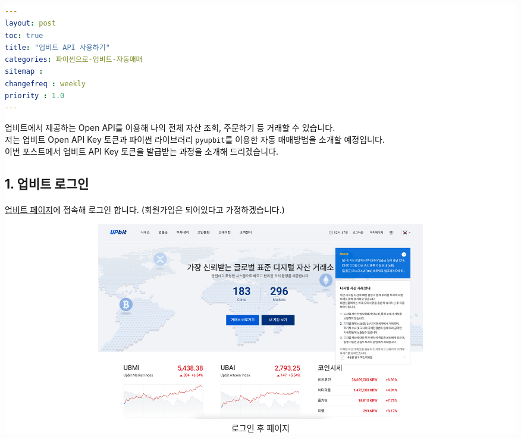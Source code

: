 ```yaml
---
layout: post
toc: true
title: "업비트 API 사용하기"
categories: 파이썬으로-업비트-자동매매
sitemap :
changefreq : weekly
priority : 1.0
---
```

업비트에서 제공하는 Open API를 이용해 나의 전체 자산 조회, 주문하기 등 거래할 수 있습니다.<br>
저는 업비트 Open API Key 토큰과 파이썬 라이브러리 `pyupbit`를 이용한 자동 매매방법을 소개할 예정입니다.<br>
이번 포스트에서 업비트 API Key 토큰을 발급받는 과정을 소개해 드리겠습니다.

## 1. 업비트 로그인
	
[업비트 페이지](https://upbit.com/home)에 접속해 로그인 합니다. (회원가입은 되어있다고 가정하겠습니다.)

<figure>
    <center>
        <img src="/assets/imgs/upbit/login.png" 
         width="70%" height="70%" alt=""/> 
        <figcaption>로그인 후 페이지</figcaption>
    </center>
</figure>
